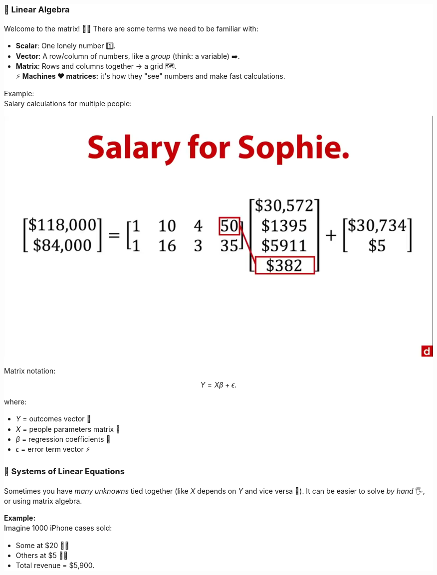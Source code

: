 ### 🧮 Linear Algebra  
Welcome to the matrix! 🔢✨ There are some terms we need to be familiar with:  
- **Scalar**: One lonely number 1️⃣.  
- **Vector**: A row/column of numbers, like a *group* (think: a variable) ➡️.
- **Matrix**: Rows and columns together -> a grid 🗺️.     
⚡ **Machines ❤️ matrices:** it's how they "see" numbers and make fast calculations.

Example:  
Salary calculations for multiple people:

![Salary for two persons](images/salary_matrices.png)

Matrix notation:  
$$Y = X\beta + \epsilon.$$

where:  
- $Y$ = outcomes vector 🎯  
- $X$ = people parameters matrix 🧩  
- $\beta$ = regression coefficients 🔎  
- $\epsilon$ = error term vector ⚡


### 🔗 Systems of Linear Equations
Sometimes you have *many unknowns* tied together (like $X$ depends on $Y$ and vice versa 🔄). It can be easier to solve *by hand* 🖐️, or using matrix algebra.

**Example:**  
Imagine 1000 iPhone cases sold:
- Some at \$20 📱💸
- Others at \$5 📱💵
- Total revenue = \$5,900.
